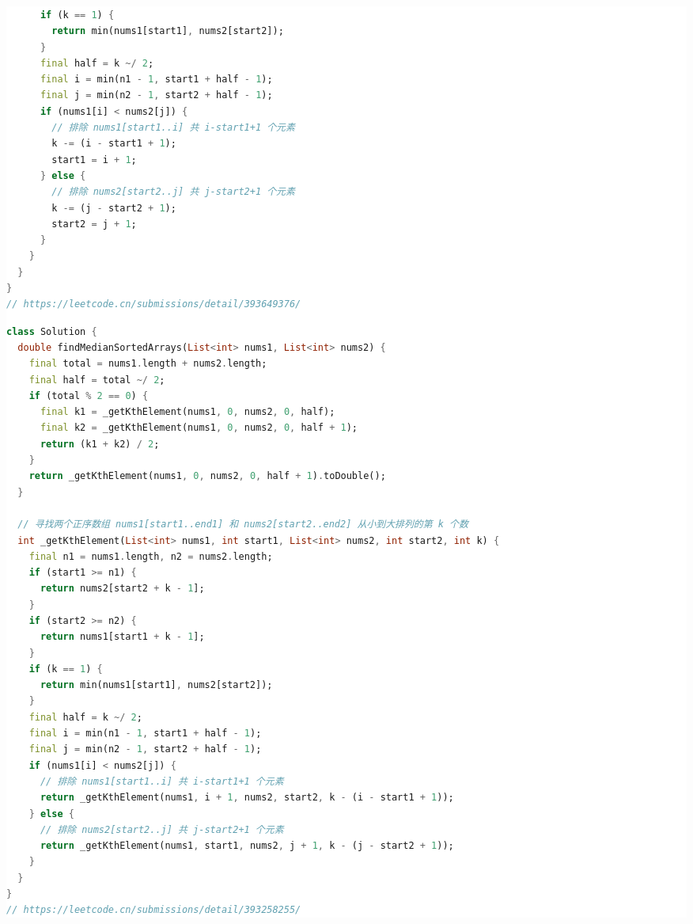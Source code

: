 ```dart
      if (k == 1) {
        return min(nums1[start1], nums2[start2]);
      }
      final half = k ~/ 2;
      final i = min(n1 - 1, start1 + half - 1);
      final j = min(n2 - 1, start2 + half - 1);
      if (nums1[i] < nums2[j]) {
        // 排除 nums1[start1..i] 共 i-start1+1 个元素
        k -= (i - start1 + 1);
        start1 = i + 1;
      } else {
        // 排除 nums2[start2..j] 共 j-start2+1 个元素
        k -= (j - start2 + 1);
        start2 = j + 1;
      }
    }
  }
}
// https://leetcode.cn/submissions/detail/393649376/
```

```dart
class Solution {
  double findMedianSortedArrays(List<int> nums1, List<int> nums2) {
    final total = nums1.length + nums2.length;
    final half = total ~/ 2;
    if (total % 2 == 0) {
      final k1 = _getKthElement(nums1, 0, nums2, 0, half);
      final k2 = _getKthElement(nums1, 0, nums2, 0, half + 1);
      return (k1 + k2) / 2;
    }
    return _getKthElement(nums1, 0, nums2, 0, half + 1).toDouble();
  }

  // 寻找两个正序数组 nums1[start1..end1] 和 nums2[start2..end2] 从小到大排列的第 k 个数
  int _getKthElement(List<int> nums1, int start1, List<int> nums2, int start2, int k) {
    final n1 = nums1.length, n2 = nums2.length;
    if (start1 >= n1) {
      return nums2[start2 + k - 1];
    }
    if (start2 >= n2) {
      return nums1[start1 + k - 1];
    }
    if (k == 1) {
      return min(nums1[start1], nums2[start2]);
    }
    final half = k ~/ 2;
    final i = min(n1 - 1, start1 + half - 1);
    final j = min(n2 - 1, start2 + half - 1);
    if (nums1[i] < nums2[j]) {
      // 排除 nums1[start1..i] 共 i-start1+1 个元素
      return _getKthElement(nums1, i + 1, nums2, start2, k - (i - start1 + 1));
    } else {
      // 排除 nums2[start2..j] 共 j-start2+1 个元素
      return _getKthElement(nums1, start1, nums2, j + 1, k - (j - start2 + 1));
    }
  }
}
// https://leetcode.cn/submissions/detail/393258255/
```
